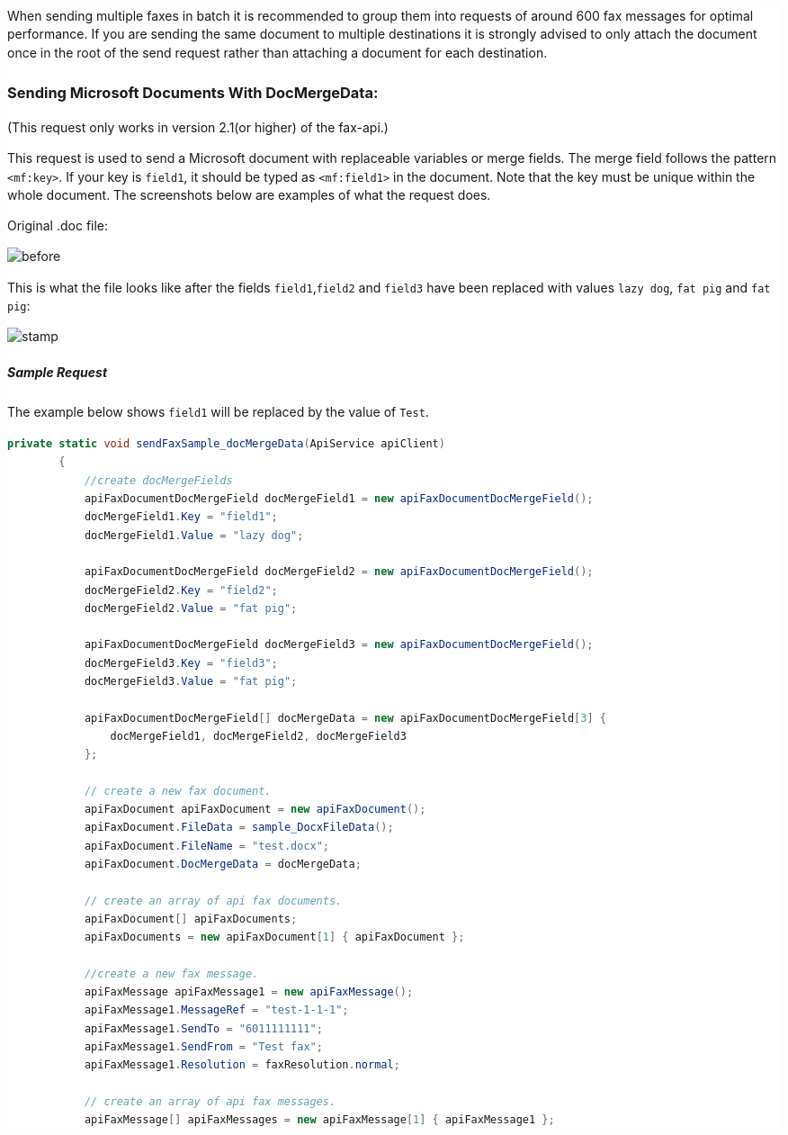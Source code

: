 When sending multiple faxes in batch it is recommended to group them into requests of around 600 fax messages for optimal performance. If you are sending the same document to multiple destinations it is strongly advised to only attach the document once in the root of the send request rather than attaching a document for each destination.

### Sending Microsoft Documents With DocMergeData:
(This request only works in version 2.1(or higher) of the fax-api.)

This request is used to send a Microsoft document with replaceable variables or merge fields. The merge field follows the pattern ```<mf:key>```.  If your key is ```field1```, it should be typed as ```<mf:field1>``` in the document. Note that the key must be unique within the whole document. The screenshots below are examples of what the request does.

Original .doc file:

![before](https://github.com/Monopond/fax-api/raw/master/img/DocMergeData/before.png)

This is what the file looks like after the fields ```field1```,```field2``` and ```field3``` have been replaced with values ```lazy dog```, ```fat pig``` and ```fat pig```:

![stamp](https://github.com/Monopond/fax-api/raw/master/img/DocMergeData/after.png)

##### Sample Request
The example below shows ```field1``` will be replaced by the value of ```Test```.

```C#
private static void sendFaxSample_docMergeData(ApiService apiClient)
        {
            //create docMergeFields
            apiFaxDocumentDocMergeField docMergeField1 = new apiFaxDocumentDocMergeField();
            docMergeField1.Key = "field1";
            docMergeField1.Value = "lazy dog";

            apiFaxDocumentDocMergeField docMergeField2 = new apiFaxDocumentDocMergeField();
            docMergeField2.Key = "field2";
            docMergeField2.Value = "fat pig";

            apiFaxDocumentDocMergeField docMergeField3 = new apiFaxDocumentDocMergeField();
            docMergeField3.Key = "field3";
            docMergeField3.Value = "fat pig";

            apiFaxDocumentDocMergeField[] docMergeData = new apiFaxDocumentDocMergeField[3] {
                docMergeField1, docMergeField2, docMergeField3
            };

            // create a new fax document.
            apiFaxDocument apiFaxDocument = new apiFaxDocument();
            apiFaxDocument.FileData = sample_DocxFileData();
            apiFaxDocument.FileName = "test.docx";
            apiFaxDocument.DocMergeData = docMergeData;

            // create an array of api fax documents.
            apiFaxDocument[] apiFaxDocuments;
            apiFaxDocuments = new apiFaxDocument[1] { apiFaxDocument };

            //create a new fax message.
            apiFaxMessage apiFaxMessage1 = new apiFaxMessage();
            apiFaxMessage1.MessageRef = "test-1-1-1";
            apiFaxMessage1.SendTo = "6011111111";
            apiFaxMessage1.SendFrom = "Test fax";
            apiFaxMessage1.Resolution = faxResolution.normal;

            // create an array of api fax messages.
            apiFaxMessage[] apiFaxMessages = new apiFaxMessage[1] { apiFaxMessage1 };

```
